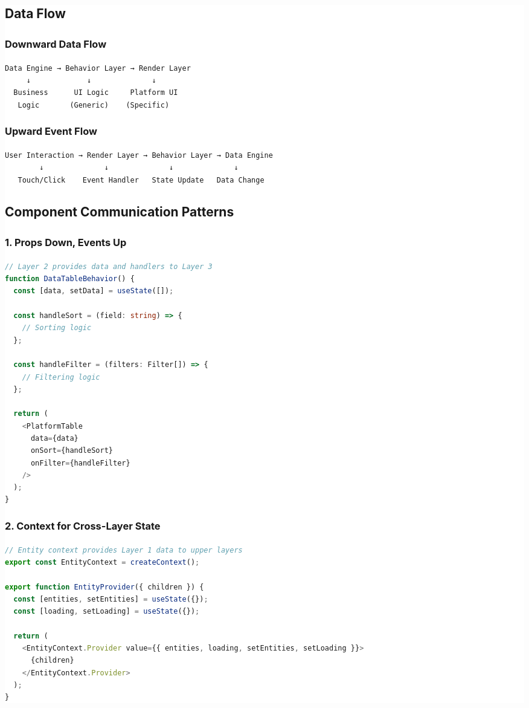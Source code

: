 ## Data Flow

### Downward Data Flow
```
Data Engine → Behavior Layer → Render Layer
     ↓             ↓              ↓
  Business      UI Logic     Platform UI
   Logic       (Generic)    (Specific)
```

### Upward Event Flow
```
User Interaction → Render Layer → Behavior Layer → Data Engine
        ↓              ↓              ↓              ↓
   Touch/Click    Event Handler   State Update   Data Change
```

## Component Communication Patterns

### 1. Props Down, Events Up
```typescript
// Layer 2 provides data and handlers to Layer 3
function DataTableBehavior() {
  const [data, setData] = useState([]);
  
  const handleSort = (field: string) => {
    // Sorting logic
  };
  
  const handleFilter = (filters: Filter[]) => {
    // Filtering logic
  };
  
  return (
    <PlatformTable 
      data={data}
      onSort={handleSort}
      onFilter={handleFilter}
    />
  );
}
```

### 2. Context for Cross-Layer State
```typescript
// Entity context provides Layer 1 data to upper layers
export const EntityContext = createContext();

export function EntityProvider({ children }) {
  const [entities, setEntities] = useState({});
  const [loading, setLoading] = useState({});
  
  return (
    <EntityContext.Provider value={{ entities, loading, setEntities, setLoading }}>
      {children}
    </EntityContext.Provider>
  );
}
```
